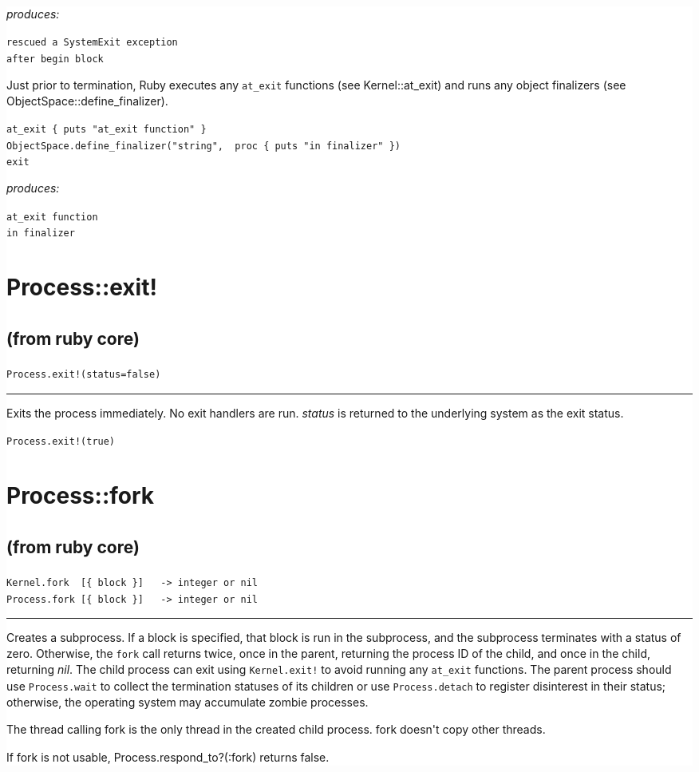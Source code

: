 *produces:*

    rescued a SystemExit exception
    after begin block

Just prior to termination, Ruby executes any `at_exit` functions (see
Kernel::at_exit) and runs any object finalizers (see
ObjectSpace::define_finalizer).

    at_exit { puts "at_exit function" }
    ObjectSpace.define_finalizer("string",  proc { puts "in finalizer" })
    exit

*produces:*

    at_exit function
    in finalizer


# Process::exit!

(from ruby core)
---
    Process.exit!(status=false)

---

Exits the process immediately. No exit handlers are run. *status* is returned
to the underlying system as the exit status.

    Process.exit!(true)


# Process::fork

(from ruby core)
---
    Kernel.fork  [{ block }]   -> integer or nil
    Process.fork [{ block }]   -> integer or nil

---

Creates a subprocess. If a block is specified, that block is run in the
subprocess, and the subprocess terminates with a status of zero. Otherwise,
the `fork` call returns twice, once in the parent, returning the process ID of
the child, and once in the child, returning *nil*. The child process can exit
using `Kernel.exit!` to avoid running any `at_exit` functions. The parent
process should use `Process.wait` to collect the termination statuses of its
children or use `Process.detach` to register disinterest in their status;
otherwise, the operating system may accumulate zombie processes.

The thread calling fork is the only thread in the created child process. fork
doesn't copy other threads.

If fork is not usable, Process.respond_to?(:fork) returns false.
